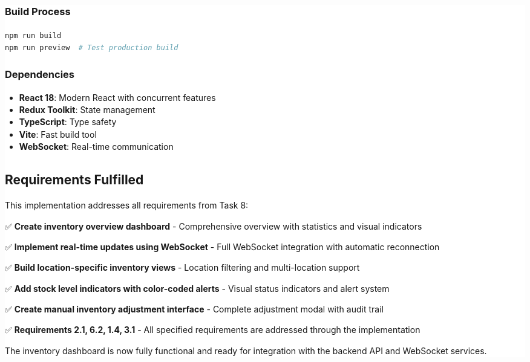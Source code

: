 ### Build Process
```bash
npm run build
npm run preview  # Test production build
```

### Dependencies
- **React 18**: Modern React with concurrent features
- **Redux Toolkit**: State management
- **TypeScript**: Type safety
- **Vite**: Fast build tool
- **WebSocket**: Real-time communication

## Requirements Fulfilled

This implementation addresses all requirements from Task 8:

✅ **Create inventory overview dashboard** - Comprehensive overview with statistics and visual indicators

✅ **Implement real-time updates using WebSocket** - Full WebSocket integration with automatic reconnection

✅ **Build location-specific inventory views** - Location filtering and multi-location support

✅ **Add stock level indicators with color-coded alerts** - Visual status indicators and alert system

✅ **Create manual inventory adjustment interface** - Complete adjustment modal with audit trail

✅ **Requirements 2.1, 6.2, 1.4, 3.1** - All specified requirements are addressed through the implementation

The inventory dashboard is now fully functional and ready for integration with the backend API and WebSocket services.